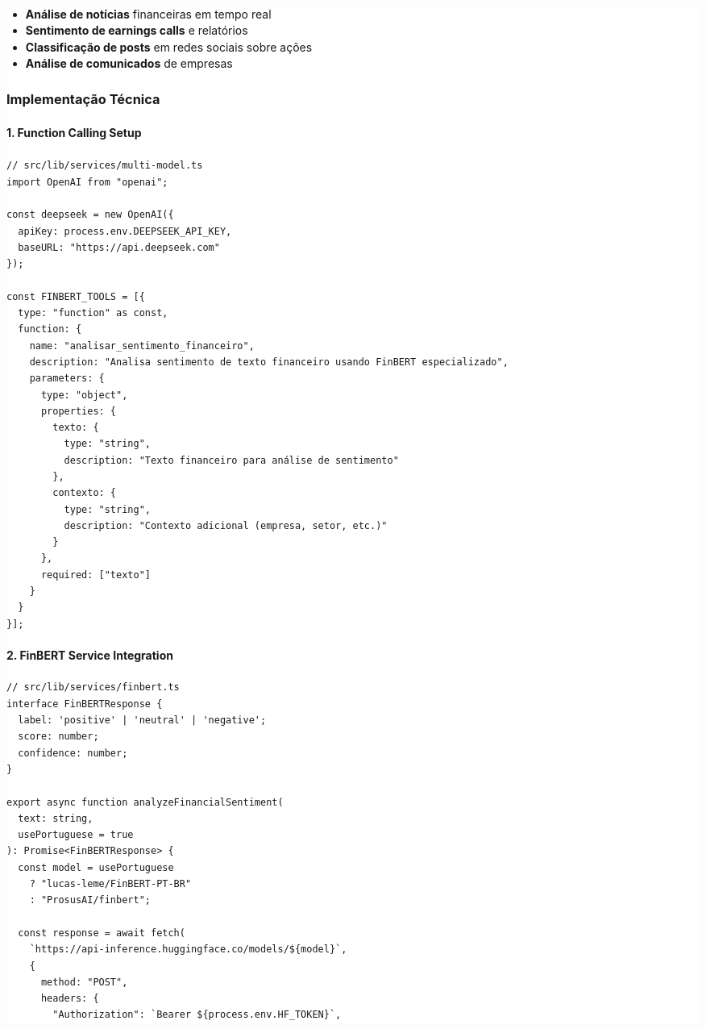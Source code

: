 - **Análise de notícias** financeiras em tempo real
- **Sentimento de earnings calls** e relatórios
- **Classificação de posts** em redes sociais sobre ações
- **Análise de comunicados** de empresas

### Implementação Técnica

#### 1. **Function Calling Setup**

```
// src/lib/services/multi-model.ts
import OpenAI from "openai";

const deepseek = new OpenAI({
  apiKey: process.env.DEEPSEEK_API_KEY,
  baseURL: "https://api.deepseek.com"
});

const FINBERT_TOOLS = [{
  type: "function" as const,
  function: {
    name: "analisar_sentimento_financeiro",
    description: "Analisa sentimento de texto financeiro usando FinBERT especializado",
    parameters: {
      type: "object",
      properties: {
        texto: {
          type: "string",
          description: "Texto financeiro para análise de sentimento"
        },
        contexto: {
          type: "string",
          description: "Contexto adicional (empresa, setor, etc.)"
        }
      },
      required: ["texto"]
    }
  }
}];
```

#### 2. **FinBERT Service Integration**

```
// src/lib/services/finbert.ts
interface FinBERTResponse {
  label: 'positive' | 'neutral' | 'negative';
  score: number;
  confidence: number;
}

export async function analyzeFinancialSentiment(
  text: string,
  usePortuguese = true
): Promise<FinBERTResponse> {
  const model = usePortuguese
    ? "lucas-leme/FinBERT-PT-BR"
    : "ProsusAI/finbert";

  const response = await fetch(
    `https://api-inference.huggingface.co/models/${model}`,
    {
      method: "POST",
      headers: {
        "Authorization": `Bearer ${process.env.HF_TOKEN}`,
```